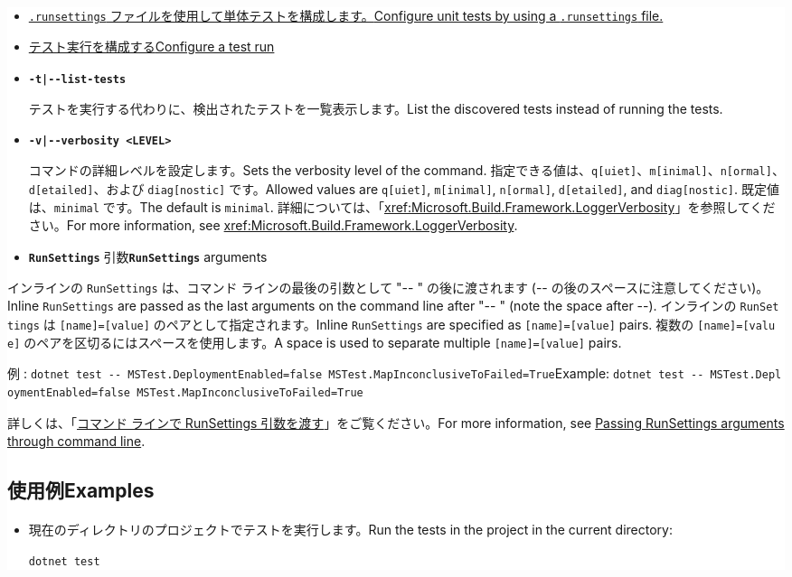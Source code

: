   - [<span data-ttu-id="bbc2e-213">`.runsettings` ファイルを使用して単体テストを構成します。</span><span class="sxs-lookup"><span data-stu-id="bbc2e-213">Configure unit tests by using a `.runsettings` file.</span></span>](/visualstudio/test/configure-unit-tests-by-using-a-dot-runsettings-file)
  - [<span data-ttu-id="bbc2e-214">テスト実行を構成する</span><span class="sxs-lookup"><span data-stu-id="bbc2e-214">Configure a test run</span></span>](https://github.com/Microsoft/vstest-docs/blob/master/docs/configure.md)

- **`-t|--list-tests`**

  <span data-ttu-id="bbc2e-215">テストを実行する代わりに、検出されたテストを一覧表示します。</span><span class="sxs-lookup"><span data-stu-id="bbc2e-215">List the discovered tests instead of running the tests.</span></span>

- **`-v|--verbosity <LEVEL>`**

  <span data-ttu-id="bbc2e-216">コマンドの詳細レベルを設定します。</span><span class="sxs-lookup"><span data-stu-id="bbc2e-216">Sets the verbosity level of the command.</span></span> <span data-ttu-id="bbc2e-217">指定できる値は、`q[uiet]`、`m[inimal]`、`n[ormal]`、`d[etailed]`、および `diag[nostic]` です。</span><span class="sxs-lookup"><span data-stu-id="bbc2e-217">Allowed values are `q[uiet]`, `m[inimal]`, `n[ormal]`, `d[etailed]`, and `diag[nostic]`.</span></span> <span data-ttu-id="bbc2e-218">既定値は、`minimal` です。</span><span class="sxs-lookup"><span data-stu-id="bbc2e-218">The default is `minimal`.</span></span> <span data-ttu-id="bbc2e-219">詳細については、「<xref:Microsoft.Build.Framework.LoggerVerbosity>」を参照してください。</span><span class="sxs-lookup"><span data-stu-id="bbc2e-219">For more information, see <xref:Microsoft.Build.Framework.LoggerVerbosity>.</span></span>

- <span data-ttu-id="bbc2e-220">**`RunSettings`** 引数</span><span class="sxs-lookup"><span data-stu-id="bbc2e-220">**`RunSettings`** arguments</span></span>

 <span data-ttu-id="bbc2e-221">インラインの `RunSettings` は、コマンド ラインの最後の引数として "-- " の後に渡されます (-- の後のスペースに注意してください)。</span><span class="sxs-lookup"><span data-stu-id="bbc2e-221">Inline `RunSettings` are passed as the last arguments on the command line after "-- " (note the space after --).</span></span> <span data-ttu-id="bbc2e-222">インラインの `RunSettings` は `[name]=[value]` のペアとして指定されます。</span><span class="sxs-lookup"><span data-stu-id="bbc2e-222">Inline `RunSettings` are specified as `[name]=[value]` pairs.</span></span> <span data-ttu-id="bbc2e-223">複数の `[name]=[value]` のペアを区切るにはスペースを使用します。</span><span class="sxs-lookup"><span data-stu-id="bbc2e-223">A space is used to separate multiple `[name]=[value]` pairs.</span></span>

  <span data-ttu-id="bbc2e-224">例 : `dotnet test -- MSTest.DeploymentEnabled=false MSTest.MapInconclusiveToFailed=True`</span><span class="sxs-lookup"><span data-stu-id="bbc2e-224">Example: `dotnet test -- MSTest.DeploymentEnabled=false MSTest.MapInconclusiveToFailed=True`</span></span>

  <span data-ttu-id="bbc2e-225">詳しくは、「[コマンド ラインで RunSettings 引数を渡す](https://github.com/Microsoft/vstest-docs/blob/master/docs/RunSettingsArguments.md)」をご覧ください。</span><span class="sxs-lookup"><span data-stu-id="bbc2e-225">For more information, see [Passing RunSettings arguments through command line](https://github.com/Microsoft/vstest-docs/blob/master/docs/RunSettingsArguments.md).</span></span>

## <a name="examples"></a><span data-ttu-id="bbc2e-226">使用例</span><span class="sxs-lookup"><span data-stu-id="bbc2e-226">Examples</span></span>

- <span data-ttu-id="bbc2e-227">現在のディレクトリのプロジェクトでテストを実行します。</span><span class="sxs-lookup"><span data-stu-id="bbc2e-227">Run the tests in the project in the current directory:</span></span>

  ```dotnetcli
  dotnet test
  ```
